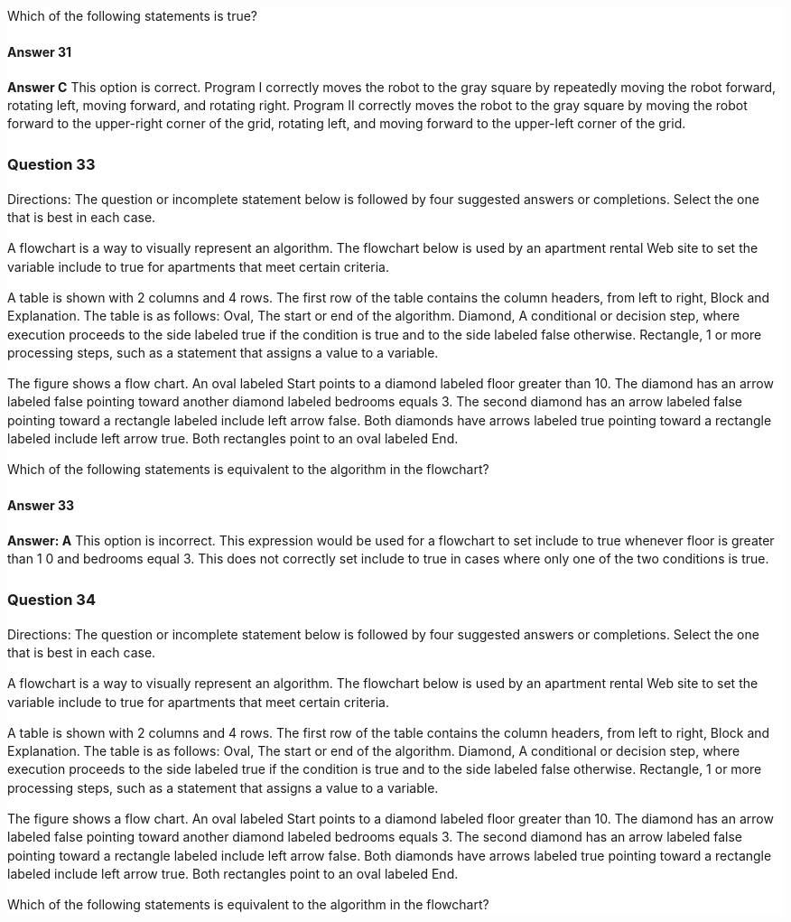 Which of the following statements is true?

#### Answer 31
**Answer C**
This option is correct. Program I correctly moves the robot to the gray square by repeatedly moving the robot forward, rotating left, moving forward, and rotating right. Program II correctly moves the robot to the gray square by moving the robot forward to the upper-right corner of the grid, rotating left, and moving forward to the upper-left corner of the grid.

<h3>Question 33</h3>
Directions: The question or incomplete statement below is followed by four suggested answers or completions. Select the one that is best in each case.

A flowchart is a way to visually represent an algorithm. The flowchart below is used by an apartment rental Web site to set the variable include to true for apartments that meet certain criteria.

A table is shown with 2 columns and 4 rows. The first row of the table contains the column headers, from left to right, Block and Explanation. The table is as follows: Oval, The start or end of the algorithm. Diamond, A conditional or decision step, where execution proceeds to the side labeled true if the condition is true and to the side labeled false otherwise. Rectangle, 1 or more processing steps, such as a statement that assigns a value to a variable.

The figure shows a flow chart. An oval labeled Start points to a diamond labeled floor greater than 10. The diamond has an arrow labeled false pointing toward another diamond labeled bedrooms equals 3. The second diamond has an arrow labeled false pointing toward a rectangle labeled include left arrow false. Both diamonds have arrows labeled true pointing toward a rectangle labeled include left arrow true. Both rectangles point to an oval labeled End.

Which of the following statements is equivalent to the algorithm in the flowchart?

#### Answer 33
**Answer: A**
This option is incorrect. This expression would be used for a flowchart to set include to true whenever floor is greater than 1 0 and bedrooms equal 3. This does not correctly set include to true in cases where only one of the two conditions is   true.

<h3>Question 34</h3>
Directions: The question or incomplete statement below is followed by four suggested answers or completions. Select the one that is best in each case.

A flowchart is a way to visually represent an algorithm. The flowchart below is used by an apartment rental Web site to set the variable include to true for apartments that meet certain criteria.

A table is shown with 2 columns and 4 rows. The first row of the table contains the column headers, from left to right, Block and Explanation. The table is as follows: Oval, The start or end of the algorithm. Diamond, A conditional or decision step, where execution proceeds to the side labeled true if the condition is true and to the side labeled false otherwise. Rectangle, 1 or more processing steps, such as a statement that assigns a value to a variable.

The figure shows a flow chart. An oval labeled Start points to a diamond labeled floor greater than 10. The diamond has an arrow labeled false pointing toward another diamond labeled bedrooms equals 3. The second diamond has an arrow labeled false pointing toward a rectangle labeled include left arrow false. Both diamonds have arrows labeled true pointing toward a rectangle labeled include left arrow true. Both rectangles point to an oval labeled End.

Which of the following statements is equivalent to the algorithm in the flowchart?
